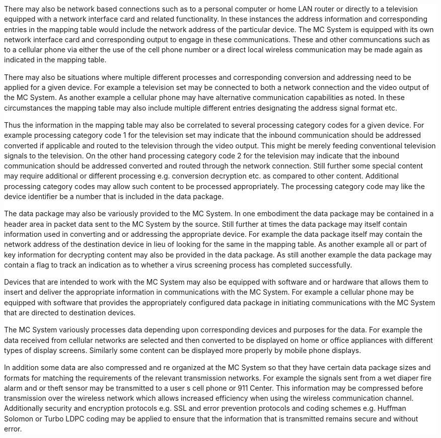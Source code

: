 There may also be network based connections such as to a personal computer or home LAN router or directly to a television equipped with a network interface card and related functionality. In these instances the address information and corresponding entries in the mapping table would include the network address of the particular device. The MC System is equipped with its own network interface card and corresponding output to engage in these communications. These and other communcations such as to a cellular phone via either the use of the cell phone number or a direct local wireless communication may be made again as indicated in the mapping table.

There may also be situations where multiple different processes and corresponding conversion and addressing need to be applied for a given device. For example a television set may be connected to both a network connection and the video output of the MC System. As another example a cellular phone may have alternative communication capabilities as noted. In these circumstances the mapping table may also include multiple different entries designating the address signal format etc.

Thus the information in the mapping table may also be correlated to several processing category codes for a given device. For example processing category code 1 for the television set may indicate that the inbound communication should be addressed converted if applicable and routed to the television through the video output. This might be merely feeding conventional television signals to the television. On the other hand processing category code 2 for the television may indicate that the inbound communication should be addressed converted and routed through the network connection. Still further some special content may require additional or different processing e.g. conversion decryption etc. as compared to other content. Additional processing category codes may allow such content to be processed appropriately. The processing category code may like the device identifier be a number that is included in the data package.

The data package may also be variously provided to the MC System. In one embodiment the data package may be contained in a header area in packet data sent to the MC System by the source. Still further at times the data package may itself contain information used in converting and or addressing the appropriate device. For example the data package itself may contain the network address of the destination device in lieu of looking for the same in the mapping table. As another example all or part of key information for decrypting content may also be provided in the data package. As still another example the data package may contain a flag to track an indication as to whether a virus screening process has completed successfully.

Devices that are intended to work with the MC System may also be equipped with software and or hardware that allows them to insert and deliver the appropriate information in communications with the MC System. For example a cellular phone may be equipped with software that provides the appropriately configured data package in initiating communications with the MC System that are directed to destination devices.

The MC System variously processes data depending upon corresponding devices and purposes for the data. For example the data received from cellular networks are selected and then converted to be displayed on home or office appliances with different types of display screens. Similarly some content can be displayed more properly by mobile phone displays.

In addition some data are also compressed and re organized at the MC System so that they have certain data package sizes and formats for matching the requirements of the relevant transmission networks. For example the signals sent from a wet diaper fire alarm and or theft sensor may be transmitted to a user s cell phone or 911 Center. This information may be compressed before transmission over the wireless network which allows increased efficiency when using the wireless communication channel. Additionally security and encryption protocols e.g. SSL and error prevention protocols and coding schemes e.g. Huffman Solomon or Turbo LDPC coding may be applied to ensure that the information that is transmitted remains secure and without error.
